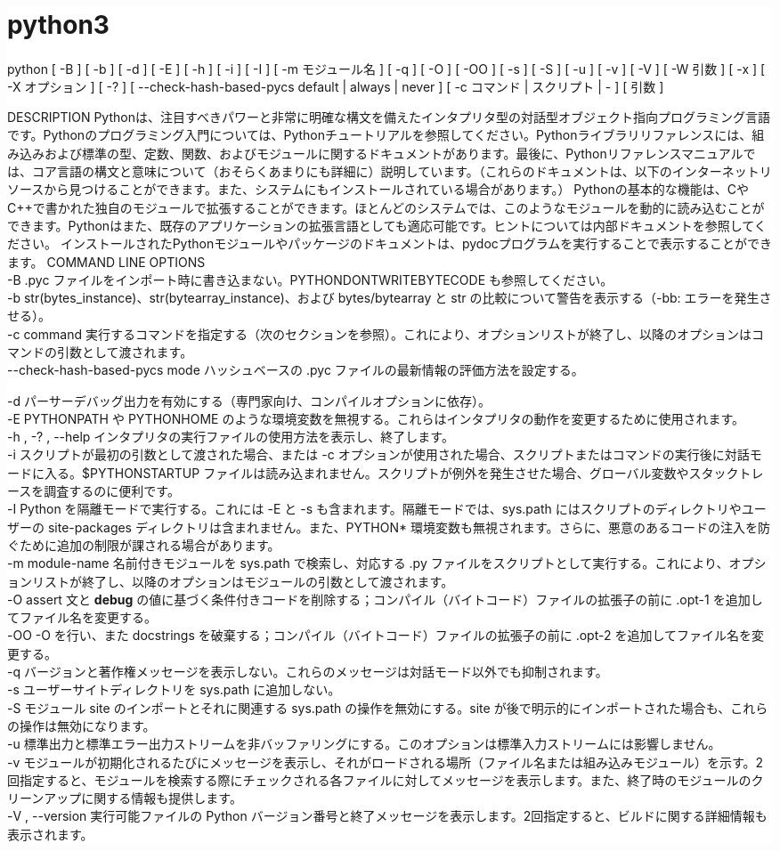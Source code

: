 [](ファイル名はコマンド名.md)
# python3
python [ -B ] [ -b ] [ -d ] [ -E ] [ -h ] [ -i ] [ -I ]
[ -m モジュール名 ] [ -q ] [ -O ] [ -OO ] [ -s ] [ -S ] [ -u
]
[ -v ] [ -V ] [ -W 引数 ] [ -x ] [ -X オプション ] [ -? ]
[ --check-hash-based-pycs default | always | never ]
[ -c コマンド | スクリプト | - ] [ 引数 ]

DESCRIPTION
Pythonは、注目すべきパワーと非常に明確な構文を備えたインタプリタ型の対話型オブジェクト指向プログラミング言語です。Pythonのプログラミング入門については、Pythonチュートリアルを参照してください。Pythonライブラリリファレンスには、組み込みおよび標準の型、定数、関数、およびモジュールに関するドキュメントがあります。最後に、Pythonリファレンスマニュアルでは、コア言語の構文と意味について（おそらくあまりにも詳細に）説明しています。（これらのドキュメントは、以下のインターネットリソースから見つけることができます。また、システムにもインストールされている場合があります。）
Pythonの基本的な機能は、CやC++で書かれた独自のモジュールで拡張することができます。ほとんどのシステムでは、このようなモジュールを動的に読み込むことができます。Pythonはまた、既存のアプリケーションの拡張言語としても適応可能です。ヒントについては内部ドキュメントを参照してください。
インストールされたPythonモジュールやパッケージのドキュメントは、pydocプログラムを実行することで表示することができます。
COMMAND LINE OPTIONS
<br>
-B     .pyc ファイルをインポート時に書き込まない。PYTHONDONTWRITEBYTECODE も参照してください。
<br>
-b     str(bytes_instance)、str(bytearray_instance)、および bytes/bytearray と str の比較について警告を表示する（-bb: エラーを発生させる）。
<br>
-c command
        実行するコマンドを指定する（次のセクションを参照）。これにより、オプションリストが終了し、以降のオプションはコマンドの引数として渡されます。
<br>
--check-hash-based-pycs mode
        ハッシュベースの .pyc ファイルの最新情報の評価方法を設定する。

-d     パーサーデバッグ出力を有効にする（専門家向け、コンパイルオプションに依存）。
<br>
-E     PYTHONPATH や PYTHONHOME のような環境変数を無視する。これらはインタプリタの動作を変更するために使用されます。
<br>
-h ,  -? ,  --help
        インタプリタの実行ファイルの使用方法を表示し、終了します。
<br>
-i     スクリプトが最初の引数として渡された場合、または -c オプションが使用された場合、スクリプトまたはコマンドの実行後に対話モードに入る。$PYTHONSTARTUP ファイルは読み込まれません。スクリプトが例外を発生させた場合、グローバル変数やスタックトレースを調査するのに便利です。
<br>
-I     Python を隔離モードで実行する。これには -E と -s も含まれます。隔離モードでは、sys.path にはスクリプトのディレクトリやユーザーの site-packages ディレクトリは含まれません。また、PYTHON* 環境変数も無視されます。さらに、悪意のあるコードの注入を防ぐために追加の制限が課される場合があります。
<br>
-m module-name
        名前付きモジュールを sys.path で検索し、対応する .py ファイルをスクリプトとして実行する。これにより、オプションリストが終了し、以降のオプションはモジュールの引数として渡されます。
<br>
-O     assert 文と __debug__ の値に基づく条件付きコードを削除する；コンパイル（バイトコード）ファイルの拡張子の前に .opt-1 を追加してファイル名を変更する。
<br>
-OO    -O を行い、また docstrings を破棄する；コンパイル（バイトコード）ファイルの拡張子の前に .opt-2 を追加してファイル名を変更する。
<br>
-q バージョンと著作権メッセージを表示しない。これらのメッセージは対話モード以外でも抑制されます。
<br>
-s     ユーザーサイトディレクトリを sys.path に追加しない。
<br>
-S     モジュール site のインポートとそれに関連する sys.path の操作を無効にする。site が後で明示的にインポートされた場合も、これらの操作は無効になります。
<br>
-u     標準出力と標準エラー出力ストリームを非バッファリングにする。このオプションは標準入力ストリームには影響しません。
<br>
-v     モジュールが初期化されるたびにメッセージを表示し、それがロードされる場所（ファイル名または組み込みモジュール）を示す。2回指定すると、モジュールを検索する際にチェックされる各ファイルに対してメッセージを表示します。また、終了時のモジュールのクリーンアップに関する情報も提供します。
<br>
-V , --version
        実行可能ファイルの Python バージョン番号と終了メッセージを表示します。2回指定すると、ビルドに関する詳細情報も表示されます。
<br>